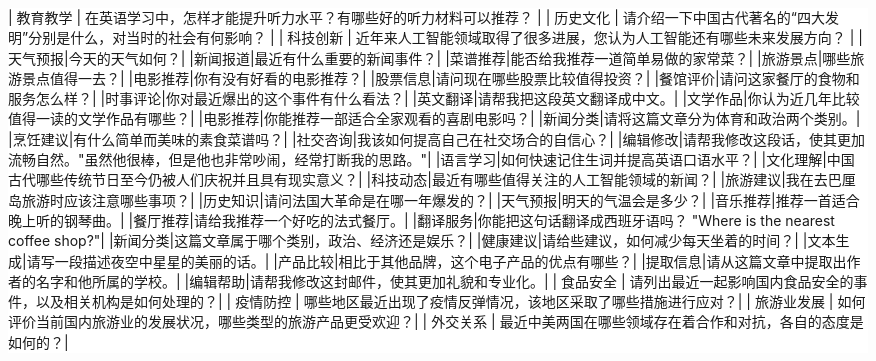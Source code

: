 | 教育教学                                | 在英语学习中，怎样才能提升听力水平？有哪些好的听力材料可以推荐？                                                                                                                                                                                                                                                                                                                                                                                                                                                                                                                                                                                                                                                                                                                                                                                                                                                                                                                                                                                                                                                                           |
| 历史文化                                | 请介绍一下中国古代著名的“四大发明”分别是什么，对当时的社会有何影响？                                                                                                                                                                                                                                                                                                                                                                                                                                                                                                                                                                                                                                                                                                                                                                                                                                                                                                                                                                                                                                                                     |
| 科技创新                                | 近年来人工智能领域取得了很多进展，您认为人工智能还有哪些未来发展方向？                                                                                                                                                                                                                                                                                                                                                                                                                                                                                                                                                                                                                                                                                                                                                                                                                                                                                                                                                                                                                                                                         |
|天气预报|今天的天气如何？|
|新闻报道|最近有什么重要的新闻事件？|
|菜谱推荐|能否给我推荐一道简单易做的家常菜？|
|旅游景点|哪些旅游景点值得一去？|
|电影推荐|你有没有好看的电影推荐？|
|股票信息|请问现在哪些股票比较值得投资？|
|餐馆评价|请问这家餐厅的食物和服务怎么样？|
|时事评论|你对最近爆出的这个事件有什么看法？|
|英文翻译|请帮我把这段英文翻译成中文。|
|文学作品|你认为近几年比较值得一读的文学作品有哪些？|
|电影推荐|你能推荐一部适合全家观看的喜剧电影吗？|
|新闻分类|请将这篇文章分为体育和政治两个类别。|
|烹饪建议|有什么简单而美味的素食菜谱吗？|
|社交咨询|我该如何提高自己在社交场合的自信心？|
|编辑修改|请帮我修改这段话，使其更加流畅自然。"虽然他很棒，但是他也非常吵闹，经常打断我的思路。"|
|语言学习|如何快速记住生词并提高英语口语水平？|
|文化理解|中国古代哪些传统节日至今仍被人们庆祝并且具有现实意义？|
|科技动态|最近有哪些值得关注的人工智能领域的新闻？|
|旅游建议|我在去巴厘岛旅游时应该注意哪些事项？|
|历史知识|请问法国大革命是在哪一年爆发的？|
|天气预报|明天的气温会是多少？|
|音乐推荐|推荐一首适合晚上听的钢琴曲。|
|餐厅推荐|请给我推荐一个好吃的法式餐厅。|
|翻译服务|你能把这句话翻译成西班牙语吗？ "Where is the nearest coffee shop?"|
|新闻分类|这篇文章属于哪个类别，政治、经济还是娱乐？|
|健康建议|请给些建议，如何减少每天坐着的时间？|
|文本生成|请写一段描述夜空中星星的美丽的话。|
|产品比较|相比于其他品牌，这个电子产品的优点有哪些？|
|提取信息|请从这篇文章中提取出作者的名字和他所属的学校。|
|编辑帮助|请帮我修改这封邮件，使其更加礼貌和专业化。|
| 食品安全 | 请列出最近一起影响国内食品安全的事件，以及相关机构是如何处理的？|
| 疫情防控 | 哪些地区最近出现了疫情反弹情况，该地区采取了哪些措施进行应对？|
| 旅游业发展 | 如何评价当前国内旅游业的发展状况，哪些类型的旅游产品更受欢迎？|
| 外交关系 | 最近中美两国在哪些领域存在着合作和对抗，各自的态度是如何的？|